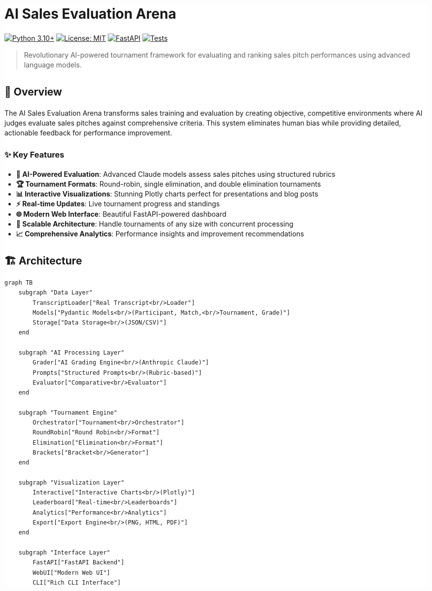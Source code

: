 # AI Sales Evaluation Arena

[![Python 3.10+](https://img.shields.io/badge/python-3.10+-blue.svg)](https://www.python.org/downloads/)
[![License: MIT](https://img.shields.io/badge/License-MIT-yellow.svg)](https://opensource.org/licenses/MIT)
[![FastAPI](https://img.shields.io/badge/FastAPI-0.104+-green.svg)](https://fastapi.tiangolo.com/)
[![Tests](https://img.shields.io/badge/tests-passing-brightgreen.svg)](https://github.com/your-repo/ai-sales-eval-arena)

> Revolutionary AI-powered tournament framework for evaluating and ranking sales pitch performances using advanced language models.

## 🚀 Overview

The AI Sales Evaluation Arena transforms sales training and evaluation by creating objective, competitive environments where AI judges evaluate sales pitches against comprehensive criteria. This system eliminates human bias while providing detailed, actionable feedback for performance improvement.

### ✨ Key Features

- **🤖 AI-Powered Evaluation**: Advanced Claude models assess sales pitches using structured rubrics
- **🏆 Tournament Formats**: Round-robin, single elimination, and double elimination tournaments
- **📊 Interactive Visualizations**: Stunning Plotly charts perfect for presentations and blog posts
- **⚡ Real-time Updates**: Live tournament progress and standings
- **🌐 Modern Web Interface**: Beautiful FastAPI-powered dashboard
- **🔄 Scalable Architecture**: Handle tournaments of any size with concurrent processing
- **📈 Comprehensive Analytics**: Performance insights and improvement recommendations

## 🏗️ Architecture

```mermaid
graph TB
    subgraph "Data Layer"
        TranscriptLoader["Real Transcript<br/>Loader"]
        Models["Pydantic Models<br/>(Participant, Match,<br/>Tournament, Grade)"]
        Storage["Data Storage<br/>(JSON/CSV)"]
    end
    
    subgraph "AI Processing Layer"
        Grader["AI Grading Engine<br/>(Anthropic Claude)"]
        Prompts["Structured Prompts<br/>(Rubric-based)"]
        Evaluator["Comparative<br/>Evaluator"]
    end
    
    subgraph "Tournament Engine"
        Orchestrator["Tournament<br/>Orchestrator"]
        RoundRobin["Round Robin<br/>Format"]
        Elimination["Elimination<br/>Format"]
        Brackets["Bracket<br/>Generator"]
    end
    
    subgraph "Visualization Layer"
        Interactive["Interactive Charts<br/>(Plotly)"]
        Leaderboard["Real-time<br/>Leaderboards"]
        Analytics["Performance<br/>Analytics"]
        Export["Export Engine<br/>(PNG, HTML, PDF)"]
    end
    
    subgraph "Interface Layer"
        FastAPI["FastAPI Backend"]
        WebUI["Modern Web UI"]
        CLI["Rich CLI Interface"]
```